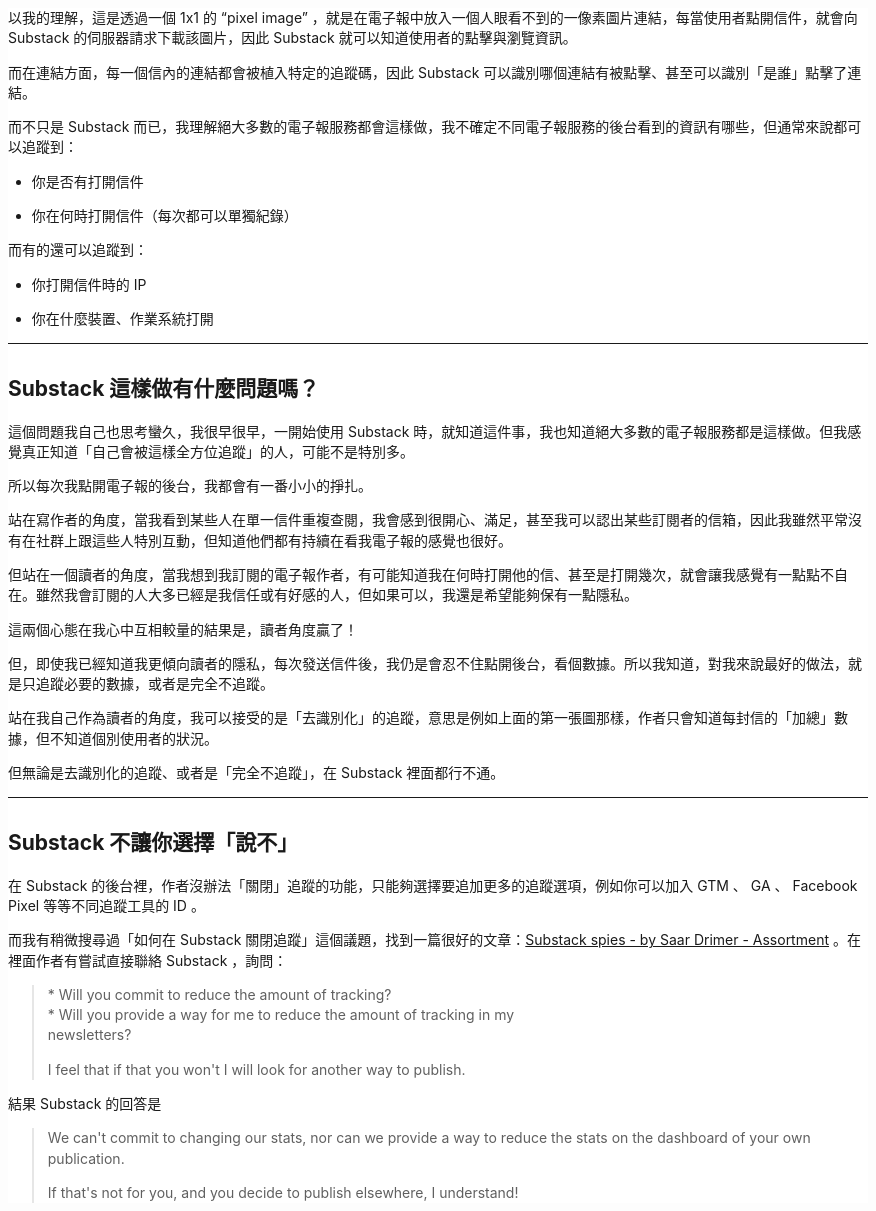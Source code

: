 以我的理解，這是透過一個 1x1 的 “pixel image” ，就是在電子報中放入一個人眼看不到的一像素圖片連結，每當使用者點開信件，就會向 Substack 的伺服器請求下載該圖片，因此 Substack 就可以知道使用者的點擊與瀏覽資訊。

而在連結方面，每一個信內的連結都會被植入特定的追蹤碼，因此 Substack 可以識別哪個連結有被點擊、甚至可以識別「是誰」點擊了連結。

而不只是 Substack 而已，我理解絕大多數的電子報服務都會這樣做，我不確定不同電子報服務的後台看到的資訊有哪些，但通常來說都可以追蹤到：

* 你是否有打開信件

* 你在何時打開信件（每次都可以單獨紀錄）

而有的還可以追蹤到：

* 你打開信件時的 IP 

* 你在什麼裝置、作業系統打開

---

## Substack 這樣做有什麼問題嗎？

這個問題我自己也思考蠻久，我很早很早，一開始使用 Substack 時，就知道這件事，我也知道絕大多數的電子報服務都是這樣做。但我感覺真正知道「自己會被這樣全方位追蹤」的人，可能不是特別多。

所以每次我點開電子報的後台，我都會有一番小小的掙扎。

站在寫作者的角度，當我看到某些人在單一信件重複查閱，我會感到很開心、滿足，甚至我可以認出某些訂閱者的信箱，因此我雖然平常沒有在社群上跟這些人特別互動，但知道他們都有持續在看我電子報的感覺也很好。

但站在一個讀者的角度，當我想到我訂閱的電子報作者，有可能知道我在何時打開他的信、甚至是打開幾次，就會讓我感覺有一點點不自在。雖然我會訂閱的人大多已經是我信任或有好感的人，但如果可以，我還是希望能夠保有一點隱私。

這兩個心態在我心中互相較量的結果是，讀者角度贏了！

但，即使我已經知道我更傾向讀者的隱私，每次發送信件後，我仍是會忍不住點開後台，看個數據。所以我知道，對我來說最好的做法，就是只追蹤必要的數據，或者是完全不追蹤。

站在我自己作為讀者的角度，我可以接受的是「去識別化」的追蹤，意思是例如上面的第一張圖那樣，作者只會知道每封信的「加總」數據，但不知道個別使用者的狀況。

但無論是去識別化的追蹤、或者是「完全不追蹤」，在 Substack 裡面都行不通。

---

## Substack 不讓你選擇「說不」

在 Substack 的後台裡，作者沒辦法「關閉」追蹤的功能，只能夠選擇要追加更多的追蹤選項，例如你可以加入 GTM 、 GA 、 Facebook Pixel 等等不同追蹤工具的 ID 。

而我有稍微搜尋過「如何在 Substack 關閉追蹤」這個議題，找到一篇很好的文章：[Substack spies - by Saar Drimer - Assortment](https://saar.substack.com/p/substack-spies) 。在裡面作者有嘗試直接聯絡 Substack ，詢問：

> \* Will you commit to reduce the amount of tracking?\
> \* Will you provide a way for me to reduce the amount of tracking in my\
> newsletters?
>
> I feel that if that you won't I will look for another way to publish.

結果 Substack 的回答是

> We can't commit to changing our stats, nor can we provide a way to reduce the stats on the dashboard of your own publication. 
>
> If that's not for you, and you decide to publish elsewhere, I understand!
